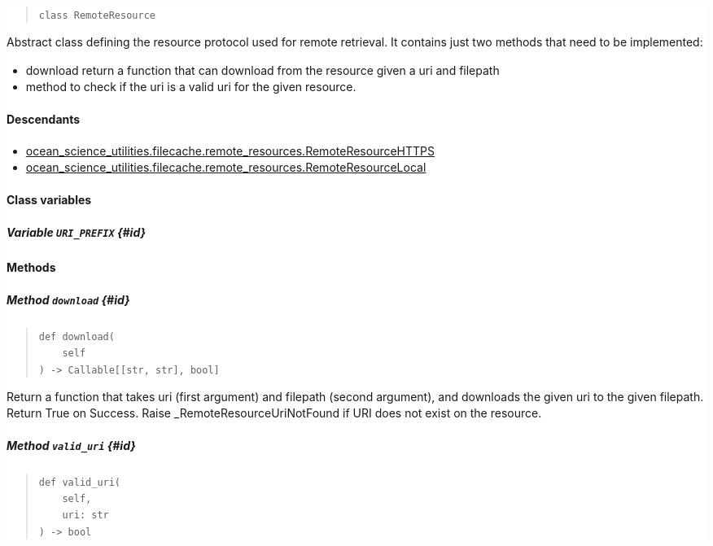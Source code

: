 


>     class RemoteResource


Abstract class defining the resource protocol used for remote retrieval. It
contains just two methods that need to be implemented:
- download return a function that can download from the resource given a
  uri and filepath
- method to check if the uri is a valid uri for the given resource.




#### Descendants

* [ocean_science_utilities.filecache.remote_resources.RemoteResourceHTTPS](#ocean_science_utilities.filecache.remote_resources.RemoteResourceHTTPS)
* [ocean_science_utilities.filecache.remote_resources.RemoteResourceLocal](#ocean_science_utilities.filecache.remote_resources.RemoteResourceLocal)



#### Class variables



##### Variable `URI_PREFIX` {#id}










#### Methods



##### Method `download` {#id}




>     def download(
>         self
>     ) ‑> Callable[[str, str], bool]


Return a function that takes uri (first argument) and filepath (second
argument), and downloads the given uri to the given filepath. Return
True on Success. Raise _RemoteResourceUriNotFound if URI does not
exist on the resource.


##### Method `valid_uri` {#id}




>     def valid_uri(
>         self,
>         uri: str
>     ) ‑> bool
